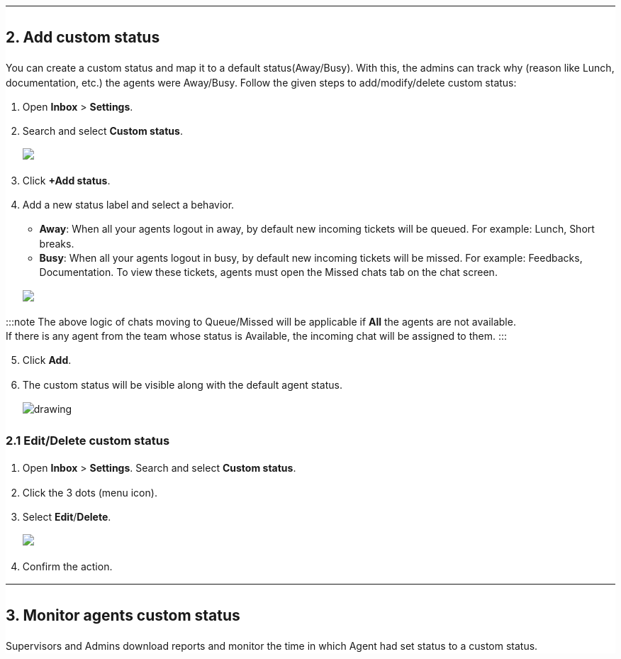 ----

## <a name="add"></a> 2. Add custom status

You can create a custom status and map it to a default status(Away/Busy). With this, the admins can track why (reason like Lunch, documentation, etc.) the agents were Away/Busy. Follow the given steps to add/modify/delete custom status:

1. Open **Inbox** > **Settings**.
2. Search and select **Custom status**.

    ![](https://i.imgur.com/mBYdAim.jpg)

3. Click **+Add status**.
4. Add a new status label and select a behavior.
    - **Away**: When all your agents logout in away, by default new incoming tickets will be queued. For example: Lunch, Short breaks.
    - **Busy**: When all your agents logout in busy, by default new incoming tickets will be missed. For example: Feedbacks, Documentation. To view these tickets, agents must open the Missed chats tab on the chat screen. 

    ![](https://i.imgur.com/f5UsCZI.png)

:::note
The above logic of chats moving to Queue/Missed will be applicable if **All** the agents are not available.     
If there is any agent from the team whose status is Available, the incoming chat will be assigned to them. 
:::

5. Click **Add**.
6. The custom status will be visible along with the default agent status.

    <img src="https://i.imgur.com/TwbGuGz.png" alt="drawing" width="60%"/>

  

### <a name="modify"></a> 2.1 Edit/Delete custom status

1. Open **Inbox** > **Settings**. Search and select **Custom status**.
2. Click the 3 dots (menu icon).
3. Select **Edit**/**Delete**.

    ![](https://i.imgur.com/wyivIJJ.png)

4. Confirm the action.

----

## <a name="report"></a> 3. Monitor agents custom status

Supervisors and Admins download reports and monitor the time in which Agent had set status to a custom status. 
